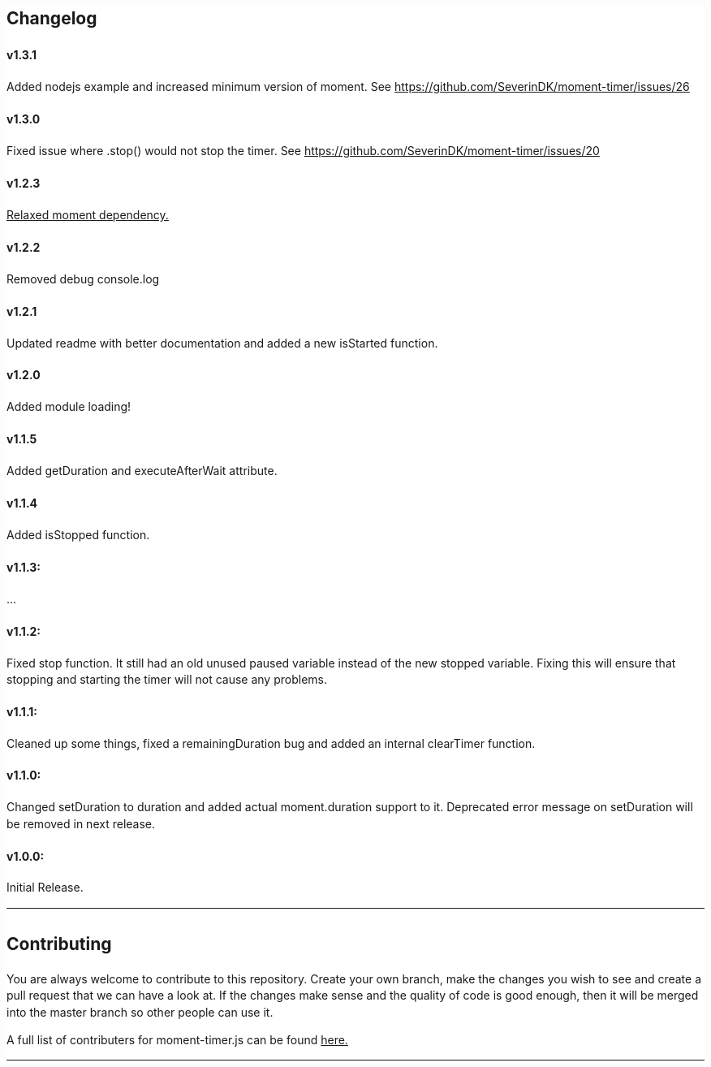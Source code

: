 ## Changelog
#### v1.3.1
Added nodejs example and increased minimum version of moment. See https://github.com/SeverinDK/moment-timer/issues/26
#### v1.3.0
Fixed issue where .stop() would not stop the timer. See https://github.com/SeverinDK/moment-timer/issues/20
#### v1.2.3
[Relaxed moment dependency.](https://github.com/SeverinDK/moment-timer/pull/13)
#### v1.2.2
Removed debug console.log
#### v1.2.1
Updated readme with better documentation and added a new isStarted function.
#### v1.2.0
Added module loading!
#### v1.1.5
Added getDuration and executeAfterWait attribute.
#### v1.1.4
Added isStopped function.
#### v1.1.3:
...
#### v1.1.2:
Fixed stop function. It still had an old unused paused variable instead of the new stopped variable. Fixing this will ensure that stopping and starting the timer will not cause any problems.
#### v1.1.1:
Cleaned up some things, fixed a remainingDuration bug and added an internal clearTimer function.
#### v1.1.0:
Changed setDuration to duration and added actual moment.duration support to it.
Deprecated error message on setDuration will be removed in next release.
#### v1.0.0:
Initial Release.

---

## Contributing

You are always welcome to contribute to this repository. Create your own branch, make the changes you wish to see and create a pull request that we can have a look at. If the changes make sense and the quality of code is good enough, then it will be merged into the master branch so other people can use it.

A full list of contributers for moment-timer.js can be found [here.](https://github.com/SeverinDK/moment-timer/graphs/contributors)

---

